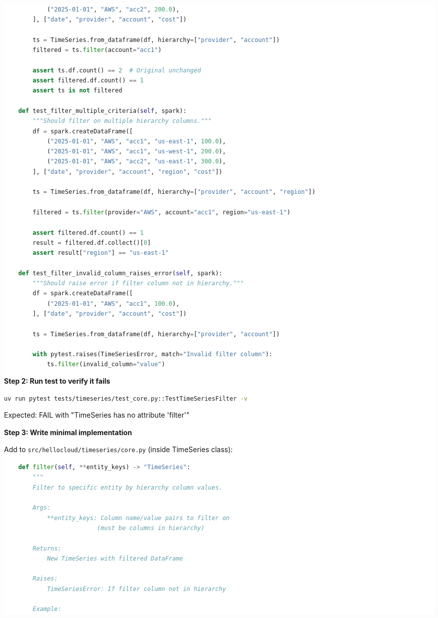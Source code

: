 ```python
            ("2025-01-01", "AWS", "acc2", 200.0),
        ], ["date", "provider", "account", "cost"])

        ts = TimeSeries.from_dataframe(df, hierarchy=["provider", "account"])
        filtered = ts.filter(account="acc1")

        assert ts.df.count() == 2  # Original unchanged
        assert filtered.df.count() == 1
        assert ts is not filtered

    def test_filter_multiple_criteria(self, spark):
        """Should filter on multiple hierarchy columns."""
        df = spark.createDataFrame([
            ("2025-01-01", "AWS", "acc1", "us-east-1", 100.0),
            ("2025-01-01", "AWS", "acc1", "us-west-1", 200.0),
            ("2025-01-01", "AWS", "acc2", "us-east-1", 300.0),
        ], ["date", "provider", "account", "region", "cost"])

        ts = TimeSeries.from_dataframe(df, hierarchy=["provider", "account", "region"])

        filtered = ts.filter(provider="AWS", account="acc1", region="us-east-1")

        assert filtered.df.count() == 1
        result = filtered.df.collect()[0]
        assert result["region"] == "us-east-1"

    def test_filter_invalid_column_raises_error(self, spark):
        """Should raise error if filter column not in hierarchy."""
        df = spark.createDataFrame([
            ("2025-01-01", "AWS", "acc1", 100.0),
        ], ["date", "provider", "account", "cost"])

        ts = TimeSeries.from_dataframe(df, hierarchy=["provider", "account"])

        with pytest.raises(TimeSeriesError, match="Invalid filter column"):
            ts.filter(invalid_column="value")
```

**Step 2: Run test to verify it fails**

```bash
uv run pytest tests/timeseries/test_core.py::TestTimeSeriesFilter -v
```

Expected: FAIL with "TimeSeries has no attribute 'filter'"

**Step 3: Write minimal implementation**

Add to `src/hellocloud/timeseries/core.py` (inside TimeSeries class):

```python
    def filter(self, **entity_keys) -> "TimeSeries":
        """
        Filter to specific entity by hierarchy column values.

        Args:
            **entity_keys: Column name/value pairs to filter on
                          (must be columns in hierarchy)

        Returns:
            New TimeSeries with filtered DataFrame

        Raises:
            TimeSeriesError: If filter column not in hierarchy

        Example:
```